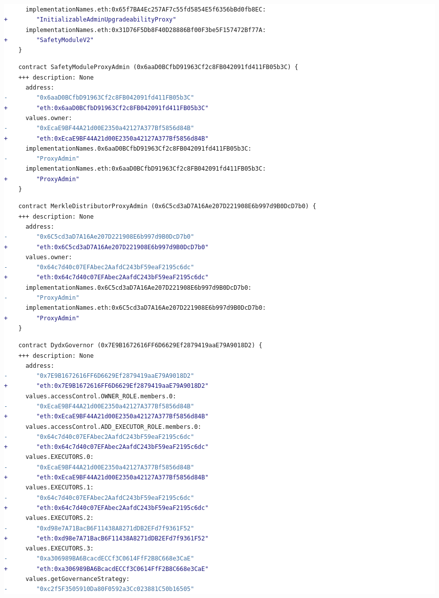 ```diff
      implementationNames.eth:0x65f7BA4Ec257AF7c55fd5854E5f6356bBd0fb8EC:
+        "InitializableAdminUpgradeabilityProxy"
      implementationNames.eth:0x31D76F5Db8F40D28886Bf00F3be5F157472Bf77A:
+        "SafetyModuleV2"
    }
```

```diff
    contract SafetyModuleProxyAdmin (0x6aaD0BCfbD91963Cf2c8FB042091fd411FB05b3C) {
    +++ description: None
      address:
-        "0x6aaD0BCfbD91963Cf2c8FB042091fd411FB05b3C"
+        "eth:0x6aaD0BCfbD91963Cf2c8FB042091fd411FB05b3C"
      values.owner:
-        "0xEcaE9BF44A21d00E2350a42127A377Bf5856d84B"
+        "eth:0xEcaE9BF44A21d00E2350a42127A377Bf5856d84B"
      implementationNames.0x6aaD0BCfbD91963Cf2c8FB042091fd411FB05b3C:
-        "ProxyAdmin"
      implementationNames.eth:0x6aaD0BCfbD91963Cf2c8FB042091fd411FB05b3C:
+        "ProxyAdmin"
    }
```

```diff
    contract MerkleDistributorProxyAdmin (0x6C5cd3aD7A16Ae207D221908E6b997d9B0DcD7b0) {
    +++ description: None
      address:
-        "0x6C5cd3aD7A16Ae207D221908E6b997d9B0DcD7b0"
+        "eth:0x6C5cd3aD7A16Ae207D221908E6b997d9B0DcD7b0"
      values.owner:
-        "0x64c7d40c07EFAbec2AafdC243bF59eaF2195c6dc"
+        "eth:0x64c7d40c07EFAbec2AafdC243bF59eaF2195c6dc"
      implementationNames.0x6C5cd3aD7A16Ae207D221908E6b997d9B0DcD7b0:
-        "ProxyAdmin"
      implementationNames.eth:0x6C5cd3aD7A16Ae207D221908E6b997d9B0DcD7b0:
+        "ProxyAdmin"
    }
```

```diff
    contract DydxGovernor (0x7E9B1672616FF6D6629Ef2879419aaE79A9018D2) {
    +++ description: None
      address:
-        "0x7E9B1672616FF6D6629Ef2879419aaE79A9018D2"
+        "eth:0x7E9B1672616FF6D6629Ef2879419aaE79A9018D2"
      values.accessControl.OWNER_ROLE.members.0:
-        "0xEcaE9BF44A21d00E2350a42127A377Bf5856d84B"
+        "eth:0xEcaE9BF44A21d00E2350a42127A377Bf5856d84B"
      values.accessControl.ADD_EXECUTOR_ROLE.members.0:
-        "0x64c7d40c07EFAbec2AafdC243bF59eaF2195c6dc"
+        "eth:0x64c7d40c07EFAbec2AafdC243bF59eaF2195c6dc"
      values.EXECUTORS.0:
-        "0xEcaE9BF44A21d00E2350a42127A377Bf5856d84B"
+        "eth:0xEcaE9BF44A21d00E2350a42127A377Bf5856d84B"
      values.EXECUTORS.1:
-        "0x64c7d40c07EFAbec2AafdC243bF59eaF2195c6dc"
+        "eth:0x64c7d40c07EFAbec2AafdC243bF59eaF2195c6dc"
      values.EXECUTORS.2:
-        "0xd98e7A71BacB6F11438A8271dDB2EFd7f9361F52"
+        "eth:0xd98e7A71BacB6F11438A8271dDB2EFd7f9361F52"
      values.EXECUTORS.3:
-        "0xa306989BA6BcacdECCf3C0614FfF2B8C668e3CaE"
+        "eth:0xa306989BA6BcacdECCf3C0614FfF2B8C668e3CaE"
      values.getGovernanceStrategy:
-        "0xc2f5F3505910Da80F0592a3Cc023881C50b16505"
```